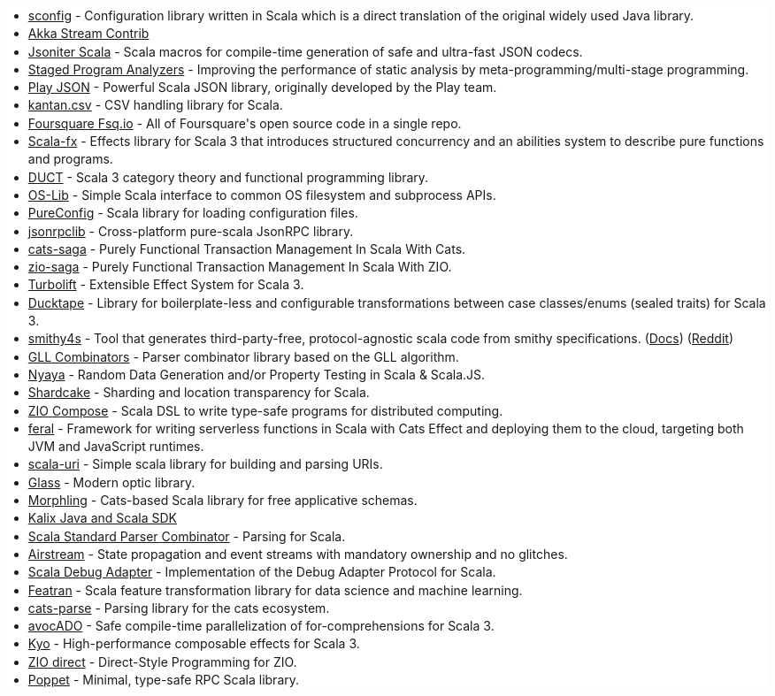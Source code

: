 - [sconfig](https://github.com/ekrich/sconfig) - Configuration library written in Scala which is a direct translation of the original widely used Java library.
- [Akka Stream Contrib](https://github.com/akka/akka-stream-contrib)
- [Jsoniter Scala](https://github.com/plokhotnyuk/jsoniter-scala) - Scala macros for compile-time generation of safe and ultra-fast JSON codecs.
- [Staged Program Analyzers](https://github.com/Kraks/sai) - Improving the performance of static analysis by meta-programming/multi-stage programming.
- [Play JSON](https://github.com/playframework/play-json) - Powerful Scala JSON library, originally developed by the Play team.
- [kantan.csv](https://github.com/nrinaudo/kantan.csv) - CSV handling library for Scala.
- [Foursquare Fsq.io](https://github.com/foursquare/fsqio) - All of Foursquare's open source code in a single repo.
- [Scala-fx](https://github.com/47deg/TBD) - Effects library for Scala 3 that introduces structured concurrency and an abilities system to describe pure functions and programs.
- [DUCT](https://github.com/justinhj/duct) - Scala 3 category theory and functional programming library.
- [OS-Lib](https://github.com/com-lihaoyi/os-lib) - Simple Scala interface to common OS filesystem and subprocess APIs.
- [PureConfig](https://github.com/pureconfig/pureconfig) - Scala library for loading configuration files.
- [jsonrpclib](https://github.com/neandertech/jsonrpclib) - Cross-platform pure-scala JsonRPC library.
- [cats-saga](https://github.com/VladKopanev/cats-saga) - Purely Functional Transaction Management In Scala With Cats.
- [zio-saga](https://github.com/VladKopanev/zio-saga) - Purely Functional Transaction Management In Scala With ZIO.
- [Turbolift](https://github.com/marcinzh/turbolift) - Extensible Effect System for Scala 3.
- [Ducktape](https://github.com/arainko/ducktape) - Library for boilerplate-less and configurable transformations between case classes/enums (sealed traits) for Scala 3.
- [smithy4s](https://github.com/disneystreaming/smithy4s) - Tool that generates third-party-free, protocol-agnostic scala code from smithy specifications. ([Docs](https://disneystreaming.github.io/smithy4s/docs/overview/intro/)) ([Reddit](https://www.reddit.com/r/scala/comments/wrjue2/smithy4s_0150_now_with_smithy_20_support/))
- [GLL Combinators](https://github.com/djspiewak/gll-combinators) - Parser combinator library based on the GLL algorithm.
- [Nyaya](https://github.com/japgolly/nyaya) - Random Data Generation and/or Property Testing in Scala & Scala.JS.
- [Shardcake](https://github.com/devsisters/shardcake) - Sharding and location transparency for Scala.
- [ZIO Compose](https://github.com/tailcallhq/zio-compose) - Scala DSL to write type-safe programs for distributed computing.
- [feral](https://github.com/typelevel/feral) - Framework for writing serverless functions in Scala with Cats Effect and deploying them to the cloud, targeting both JVM and JavaScript runtimes.
- [scala-uri](https://github.com/lemonlabsuk/scala-uri) - Simple scala library for building and parsing URIs.
- [Glass](https://github.com/tofu-tf/glass) - Modern optic library.
- [Morphling](https://github.com/danslapman/morphling) - Cats-based Scala library for free applicative schemas.
- [Kalix Java and Scala SDK](https://github.com/lightbend/kalix-jvm-sdk)
- [Scala Standard Parser Combinator](https://github.com/scala/scala-parser-combinators) - Parsing for Scala.
- [Airstream](https://github.com/raquo/Airstream) - State propagation and event streams with mandatory ownership and no glitches.
- [Scala Debug Adapter](https://github.com/scalacenter/scala-debug-adapter) - Implementation of the Debug Adapter Protocol for Scala.
- [Featran](https://github.com/spotify/featran) - Scala feature transformation library for data science and machine learning.
- [cats-parse](https://github.com/typelevel/cats-parse) - Parsing library for the cats ecosystem.
- [avocADO](https://github.com/VirtusLab/avocADO) - Safe compile-time parallelization of for-comprehensions for Scala 3.
- [Kyo](https://github.com/fwbrasil/kyo) - High-performance composable effects for Scala 3.
- [ZIO direct](https://github.com/zio/zio-direct) - Direct-Style Programming for ZIO.
- [Poppet](https://github.com/yakivy/poppet) - Minimal, type-safe RPC Scala library.